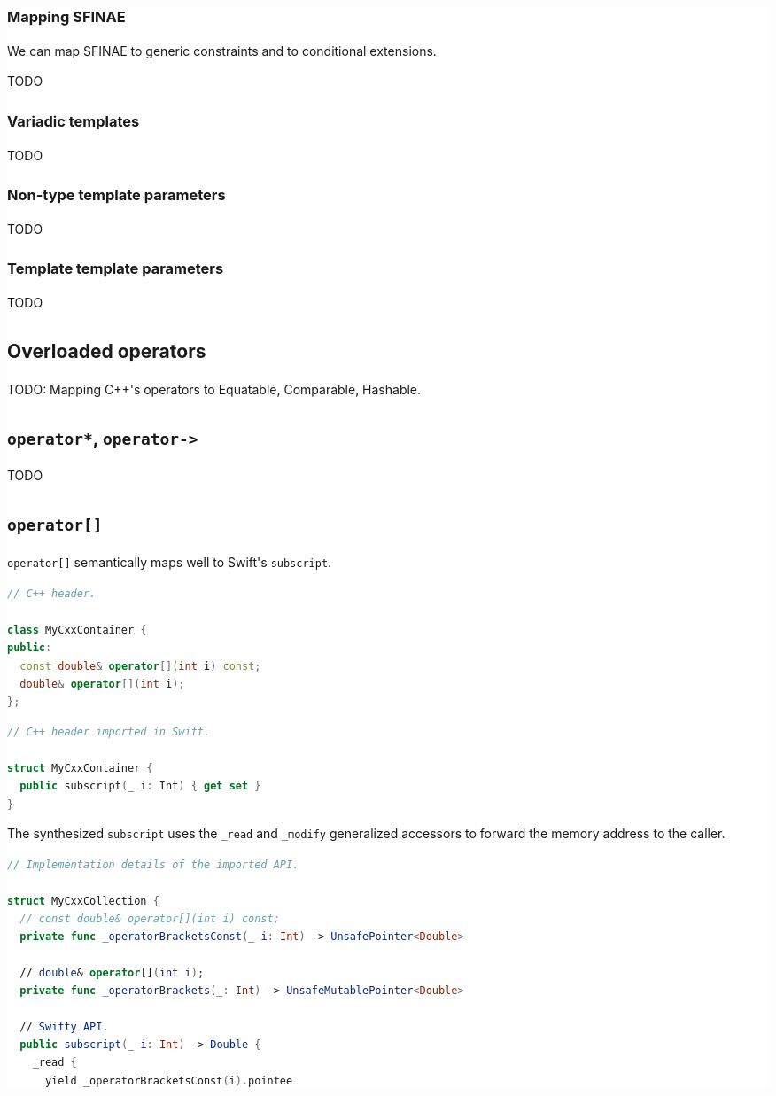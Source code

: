 ### Mapping SFINAE

We can map SFINAE to generic constraints and to conditional extensions.

TODO

### Variadic templates

TODO

### Non-type template parameters

TODO

### Template template parameters

TODO

## Overloaded operators

TODO: Mapping C++'s operators to Equatable, Comparable, Hashable.


## <a name="operator-star-operator-arrow"></a> `operator*`, `operator->`

TODO

## <a name="operator-square-brackets"></a> `operator[]`

`operator[]` semantically maps well to Swift's `subscript`.

```c++
// C++ header.

class MyCxxContainer {
public:
  const double& operator[](int i) const;
  double& operator[](int i);
};
```

```swift
// C++ header imported in Swift.

struct MyCxxContainer {
  public subscript(_ i: Int) { get set }
}
```

The synthesized `subscript` uses the `_read` and `_modify` generalized accessors
to forward the memory address to the caller.

```swift
// Implementation details of the imported API.

struct MyCxxCollection {
  // const double& operator[](int i) const;
  private func _operatorBracketsConst(_ i: Int) -> UnsafePointer<Double>

  // double& operator[](int i);
  private func _operatorBrackets(_: Int) -> UnsafeMutablePointer<Double>

  // Swifty API.
  public subscript(_ i: Int) -> Double {
    _read {
      yield _operatorBracketsConst(i).pointee
```